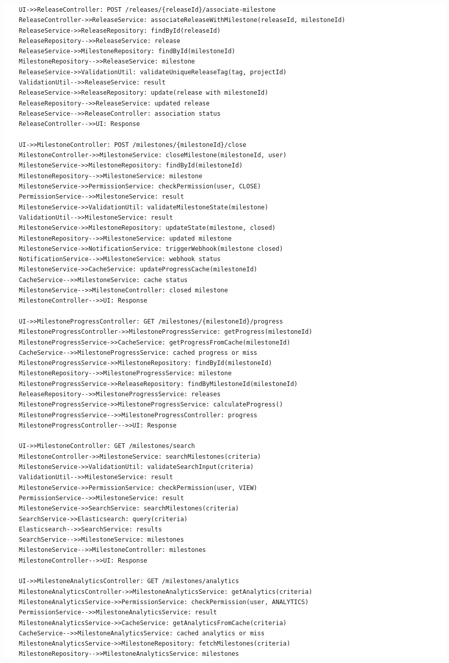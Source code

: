 ```mermaid
    UI->>ReleaseController: POST /releases/{releaseId}/associate-milestone
    ReleaseController->>ReleaseService: associateReleaseWithMilestone(releaseId, milestoneId)
    ReleaseService->>ReleaseRepository: findById(releaseId)
    ReleaseRepository-->>ReleaseService: release
    ReleaseService->>MilestoneRepository: findById(milestoneId)
    MilestoneRepository-->>ReleaseService: milestone
    ReleaseService->>ValidationUtil: validateUniqueReleaseTag(tag, projectId)
    ValidationUtil-->>ReleaseService: result
    ReleaseService->>ReleaseRepository: update(release with milestoneId)
    ReleaseRepository-->>ReleaseService: updated release
    ReleaseService-->>ReleaseController: association status
    ReleaseController-->>UI: Response

    UI->>MilestoneController: POST /milestones/{milestoneId}/close
    MilestoneController->>MilestoneService: closeMilestone(milestoneId, user)
    MilestoneService->>MilestoneRepository: findById(milestoneId)
    MilestoneRepository-->>MilestoneService: milestone
    MilestoneService->>PermissionService: checkPermission(user, CLOSE)
    PermissionService-->>MilestoneService: result
    MilestoneService->>ValidationUtil: validateMilestoneState(milestone)
    ValidationUtil-->>MilestoneService: result
    MilestoneService->>MilestoneRepository: updateState(milestone, closed)
    MilestoneRepository-->>MilestoneService: updated milestone
    MilestoneService->>NotificationService: triggerWebhook(milestone closed)
    NotificationService-->>MilestoneService: webhook status
    MilestoneService->>CacheService: updateProgressCache(milestoneId)
    CacheService-->>MilestoneService: cache status
    MilestoneService-->>MilestoneController: closed milestone
    MilestoneController-->>UI: Response

    UI->>MilestoneProgressController: GET /milestones/{milestoneId}/progress
    MilestoneProgressController->>MilestoneProgressService: getProgress(milestoneId)
    MilestoneProgressService->>CacheService: getProgressFromCache(milestoneId)
    CacheService-->>MilestoneProgressService: cached progress or miss
    MilestoneProgressService->>MilestoneRepository: findById(milestoneId)
    MilestoneRepository-->>MilestoneProgressService: milestone
    MilestoneProgressService->>ReleaseRepository: findByMilestoneId(milestoneId)
    ReleaseRepository-->>MilestoneProgressService: releases
    MilestoneProgressService->>MilestoneProgressService: calculateProgress()
    MilestoneProgressService-->>MilestoneProgressController: progress
    MilestoneProgressController-->>UI: Response

    UI->>MilestoneController: GET /milestones/search
    MilestoneController->>MilestoneService: searchMilestones(criteria)
    MilestoneService->>ValidationUtil: validateSearchInput(criteria)
    ValidationUtil-->>MilestoneService: result
    MilestoneService->>PermissionService: checkPermission(user, VIEW)
    PermissionService-->>MilestoneService: result
    MilestoneService->>SearchService: searchMilestones(criteria)
    SearchService->>Elasticsearch: query(criteria)
    Elasticsearch-->>SearchService: results
    SearchService-->>MilestoneService: milestones
    MilestoneService-->>MilestoneController: milestones
    MilestoneController-->>UI: Response

    UI->>MilestoneAnalyticsController: GET /milestones/analytics
    MilestoneAnalyticsController->>MilestoneAnalyticsService: getAnalytics(criteria)
    MilestoneAnalyticsService->>PermissionService: checkPermission(user, ANALYTICS)
    PermissionService-->>MilestoneAnalyticsService: result
    MilestoneAnalyticsService->>CacheService: getAnalyticsFromCache(criteria)
    CacheService-->>MilestoneAnalyticsService: cached analytics or miss
    MilestoneAnalyticsService->>MilestoneRepository: fetchMilestones(criteria)
    MilestoneRepository-->>MilestoneAnalyticsService: milestones
```